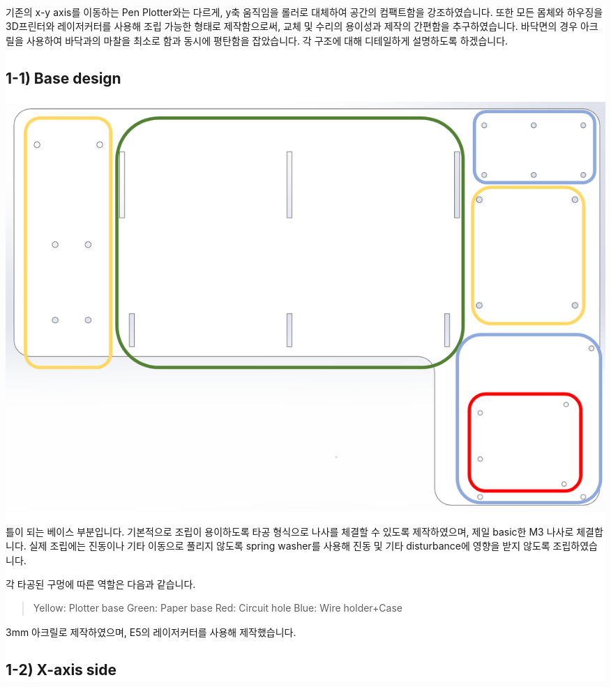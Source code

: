 기존의 x-y axis를 이동하는 Pen Plotter와는 다르게, y축 움직임을 롤러로 대체하여 공간의 컴팩트함을 강조하였습니다. 또한 모든 몸체와 하우징을 3D프린터와 레이저커터를 사용해 조립 가능한 형태로 제작함으로써, 교체 및 수리의 용이성과 제작의 간편함을 추구하였습니다. 바닥면의 경우 아크릴을 사용하여 바닥과의 마찰을 최소로 함과 동시에 평탄함을 잡았습니다. 각 구조에 대해 디테일하게 설명하도록 하겠습니다.

## 1-1) Base design

![Untitled](Images-for-README/Untitled%201.png)

 틀이 되는 베이스 부분입니다. 기본적으로 조립이 용이하도록 타공 형식으로 나사를 체결할 수 있도록 제작하였으며, 제일 basic한 M3 나사로 체결합니다. 실제 조립에는 진동이나 기타 이동으로 풀리지 않도록 spring washer를 사용해 진동 및 기타 disturbance에 영향을 받지 않도록 조립하였습니다.

각 타공된 구멍에 따른 역할은 다음과 같습니다.

> Yellow: Plotter base
Green: Paper base
Red: Circuit hole
Blue: Wire holder+Case
> 

3mm 아크릴로 제작하였으며, E5의 레이저커터를 사용해 제작했습니다.

## 1-2) X-axis side
